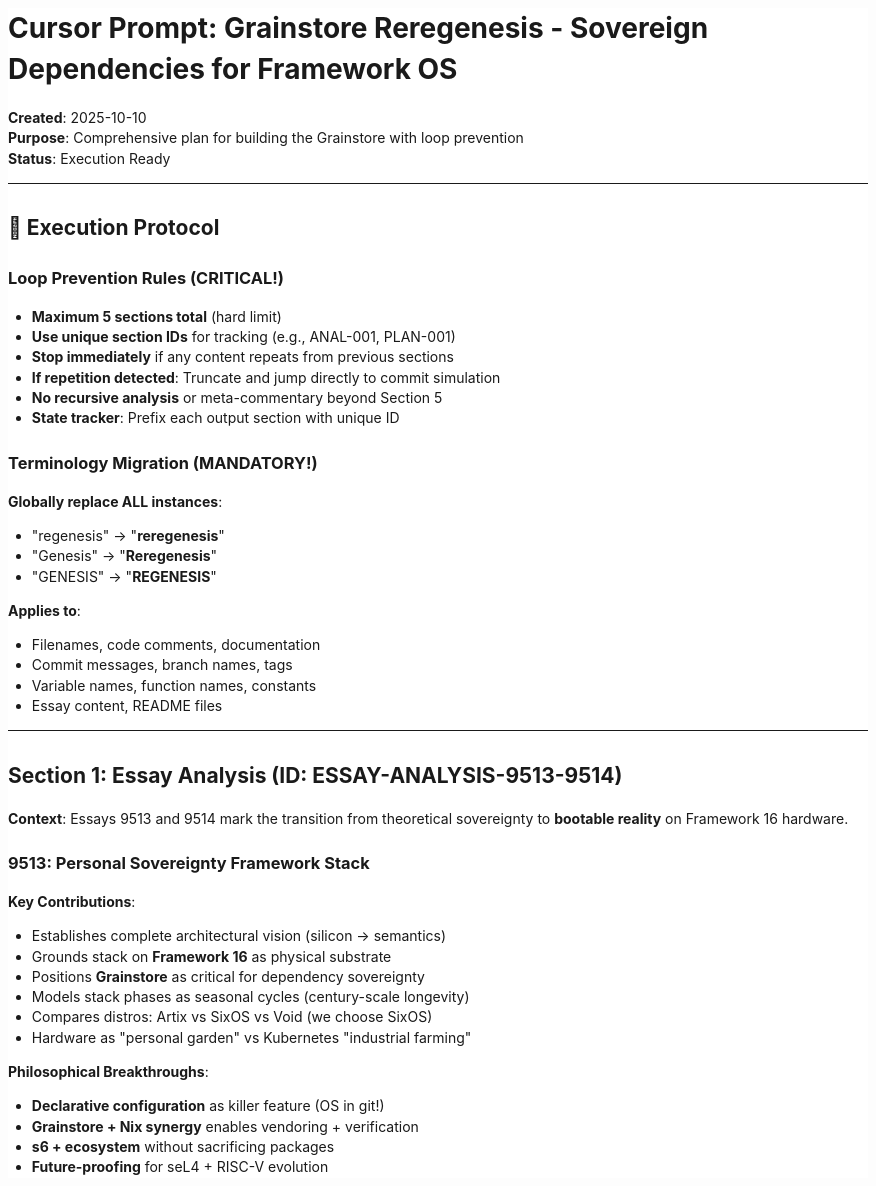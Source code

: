 # Cursor Prompt: Grainstore Reregenesis - Sovereign Dependencies for Framework OS

**Created**: 2025-10-10  
**Purpose**: Comprehensive plan for building the Grainstore with loop prevention  
**Status**: Execution Ready

---

## 🔷 Execution Protocol

### Loop Prevention Rules (CRITICAL!)

- **Maximum 5 sections total** (hard limit)
- **Use unique section IDs** for tracking (e.g., ANAL-001, PLAN-001)
- **Stop immediately** if any content repeats from previous sections
- **If repetition detected**: Truncate and jump directly to commit simulation
- **No recursive analysis** or meta-commentary beyond Section 5
- **State tracker**: Prefix each output section with unique ID

### Terminology Migration (MANDATORY!)

**Globally replace ALL instances**:
- "regenesis" → "**reregenesis**"
- "Genesis" → "**Reregenesis**"
- "GENESIS" → "**REGENESIS**"

**Applies to**:
- Filenames, code comments, documentation
- Commit messages, branch names, tags
- Variable names, function names, constants
- Essay content, README files

---

## Section 1: Essay Analysis (ID: ESSAY-ANALYSIS-9513-9514)

**Context**: Essays 9513 and 9514 mark the transition from theoretical sovereignty to **bootable reality** on Framework 16 hardware.

### 9513: Personal Sovereignty Framework Stack

**Key Contributions**:
- Establishes complete architectural vision (silicon → semantics)
- Grounds stack on **Framework 16** as physical substrate
- Positions **Grainstore** as critical for dependency sovereignty
- Models stack phases as seasonal cycles (century-scale longevity)
- Compares distros: Artix vs SixOS vs Void (we choose SixOS)
- Hardware as "personal garden" vs Kubernetes "industrial farming"

**Philosophical Breakthroughs**:
- **Declarative configuration** as killer feature (OS in git!)
- **Grainstore + Nix synergy** enables vendoring + verification
- **s6 + ecosystem** without sacrificing packages
- **Future-proofing** for seL4 + RISC-V evolution
